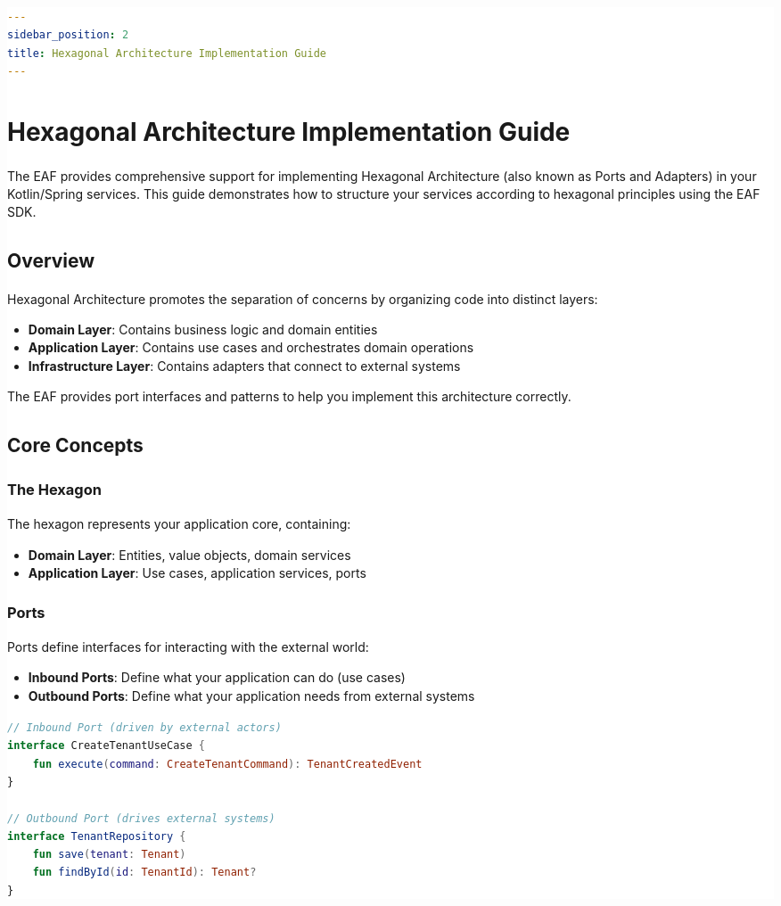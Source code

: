 ```yaml
---
sidebar_position: 2
title: Hexagonal Architecture Implementation Guide
---
```


# Hexagonal Architecture Implementation Guide

The EAF provides comprehensive support for implementing Hexagonal Architecture (also known as Ports
and Adapters) in your Kotlin/Spring services. This guide demonstrates how to structure your services
according to hexagonal principles using the EAF SDK.

## Overview

Hexagonal Architecture promotes the separation of concerns by organizing code into distinct layers:

- **Domain Layer**: Contains business logic and domain entities
- **Application Layer**: Contains use cases and orchestrates domain operations
- **Infrastructure Layer**: Contains adapters that connect to external systems

The EAF provides port interfaces and patterns to help you implement this architecture correctly.

## Core Concepts

### The Hexagon

The hexagon represents your application core, containing:

- **Domain Layer**: Entities, value objects, domain services
- **Application Layer**: Use cases, application services, ports

### Ports

Ports define interfaces for interacting with the external world:

- **Inbound Ports**: Define what your application can do (use cases)
- **Outbound Ports**: Define what your application needs from external systems

```kotlin
// Inbound Port (driven by external actors)
interface CreateTenantUseCase {
    fun execute(command: CreateTenantCommand): TenantCreatedEvent
}

// Outbound Port (drives external systems)
interface TenantRepository {
    fun save(tenant: Tenant)
    fun findById(id: TenantId): Tenant?
}
```
